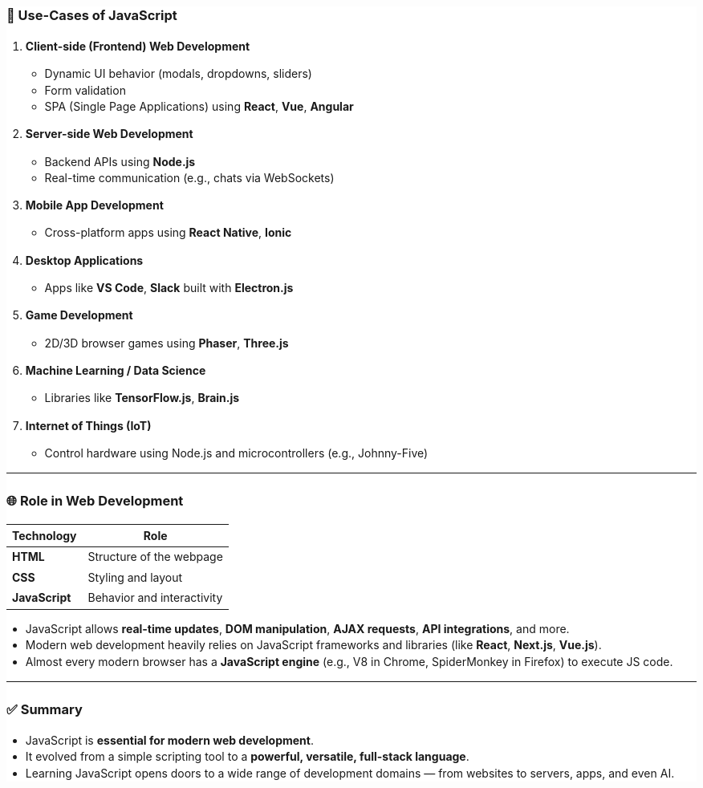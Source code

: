 ### 🧰 Use-Cases of JavaScript

1. **Client-side (Frontend) Web Development**

   - Dynamic UI behavior (modals, dropdowns, sliders)
   - Form validation
   - SPA (Single Page Applications) using **React**, **Vue**, **Angular**

2. **Server-side Web Development**

   - Backend APIs using **Node.js**
   - Real-time communication (e.g., chats via WebSockets)

3. **Mobile App Development**

   - Cross-platform apps using **React Native**, **Ionic**

4. **Desktop Applications**

   - Apps like **VS Code**, **Slack** built with **Electron.js**

5. **Game Development**

   - 2D/3D browser games using **Phaser**, **Three.js**

6. **Machine Learning / Data Science**

   - Libraries like **TensorFlow\.js**, **Brain.js**

7. **Internet of Things (IoT)**

   - Control hardware using Node.js and microcontrollers (e.g., Johnny-Five)

---

### 🌐 Role in Web Development

| Technology     | Role                       |
| -------------- | -------------------------- |
| **HTML**       | Structure of the webpage   |
| **CSS**        | Styling and layout         |
| **JavaScript** | Behavior and interactivity |

- JavaScript allows **real-time updates**, **DOM manipulation**, **AJAX requests**, **API integrations**, and more.
- Modern web development heavily relies on JavaScript frameworks and libraries (like **React**, **Next.js**, **Vue.js**).
- Almost every modern browser has a **JavaScript engine** (e.g., V8 in Chrome, SpiderMonkey in Firefox) to execute JS code.

---

### ✅ Summary

- JavaScript is **essential for modern web development**.
- It evolved from a simple scripting tool to a **powerful, versatile, full-stack language**.
- Learning JavaScript opens doors to a wide range of development domains — from websites to servers, apps, and even AI.
